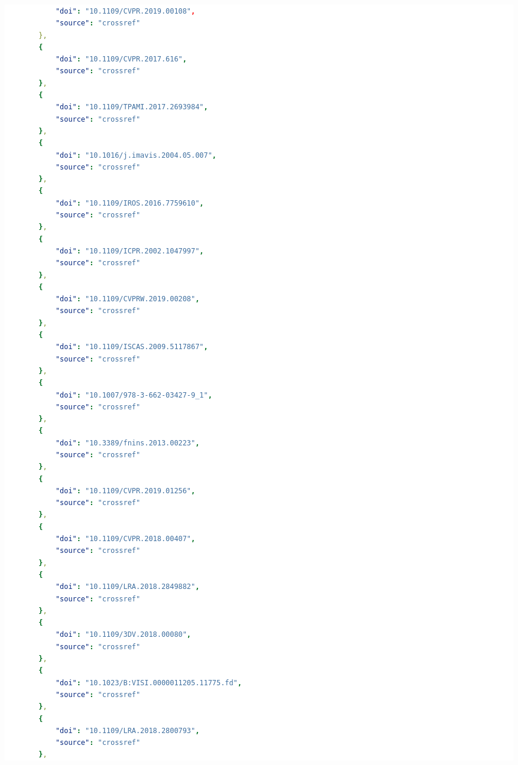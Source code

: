 ```yaml
            "doi": "10.1109/CVPR.2019.00108",
            "source": "crossref"
        },
        {
            "doi": "10.1109/CVPR.2017.616",
            "source": "crossref"
        },
        {
            "doi": "10.1109/TPAMI.2017.2693984",
            "source": "crossref"
        },
        {
            "doi": "10.1016/j.imavis.2004.05.007",
            "source": "crossref"
        },
        {
            "doi": "10.1109/IROS.2016.7759610",
            "source": "crossref"
        },
        {
            "doi": "10.1109/ICPR.2002.1047997",
            "source": "crossref"
        },
        {
            "doi": "10.1109/CVPRW.2019.00208",
            "source": "crossref"
        },
        {
            "doi": "10.1109/ISCAS.2009.5117867",
            "source": "crossref"
        },
        {
            "doi": "10.1007/978-3-662-03427-9_1",
            "source": "crossref"
        },
        {
            "doi": "10.3389/fnins.2013.00223",
            "source": "crossref"
        },
        {
            "doi": "10.1109/CVPR.2019.01256",
            "source": "crossref"
        },
        {
            "doi": "10.1109/CVPR.2018.00407",
            "source": "crossref"
        },
        {
            "doi": "10.1109/LRA.2018.2849882",
            "source": "crossref"
        },
        {
            "doi": "10.1109/3DV.2018.00080",
            "source": "crossref"
        },
        {
            "doi": "10.1023/B:VISI.0000011205.11775.fd",
            "source": "crossref"
        },
        {
            "doi": "10.1109/LRA.2018.2800793",
            "source": "crossref"
        },
```